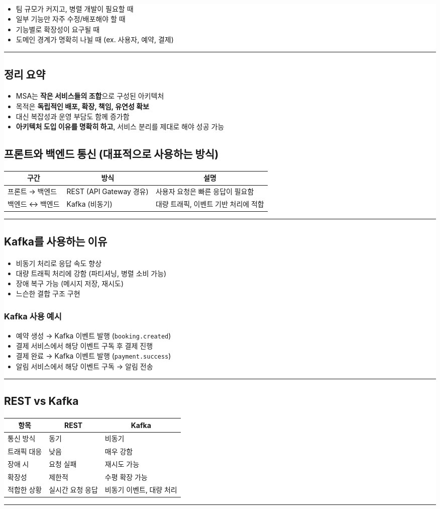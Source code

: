 - 팀 규모가 커지고, 병렬 개발이 필요할 때
- 일부 기능만 자주 수정/배포해야 할 때
- 기능별로 확장성이 요구될 때
- 도메인 경계가 명확히 나뉠 때 (ex. 사용자, 예약, 결제)

---

## 정리 요약

- MSA는 **작은 서비스들의 조합**으로 구성된 아키텍처
- 목적은 **독립적인 배포, 확장, 책임, 유연성 확보**
- 대신 복잡성과 운영 부담도 함께 증가함
- **아키텍처 도입 이유를 명확히 하고**, 서비스 분리를 제대로 해야 성공 가능











## 프론트와 백엔드 통신 (대표적으로 사용하는 방식)
| 구간 | 방식 | 설명 |
|------|------|------|
| 프론트 → 백엔드 | REST (API Gateway 경유) | 사용자 요청은 빠른 응답이 필요함 |
| 백엔드 ↔ 백엔드 | Kafka (비동기) | 대량 트래픽, 이벤트 기반 처리에 적합 |

---

## Kafka를 사용하는 이유
- 비동기 처리로 응답 속도 향상
- 대량 트래픽 처리에 강함 (파티셔닝, 병렬 소비 가능)
- 장애 복구 가능 (메시지 저장, 재시도)
- 느슨한 결합 구조 구현

### Kafka 사용 예시
- 예약 생성 → Kafka 이벤트 발행 (`booking.created`)
- 결제 서비스에서 해당 이벤트 구독 후 결제 진행
- 결제 완료 → Kafka 이벤트 발행 (`payment.success`)
- 알림 서비스에서 해당 이벤트 구독 → 알림 전송

---

## REST vs Kafka
| 항목 | REST | Kafka |
|------|------|-------|
| 통신 방식 | 동기 | 비동기 |
| 트래픽 대응 | 낮음 | 매우 강함 |
| 장애 시 | 요청 실패 | 재시도 가능 |
| 확장성 | 제한적 | 수평 확장 가능 |
| 적합한 상황 | 실시간 요청 응답 | 비동기 이벤트, 대량 처리 |

---